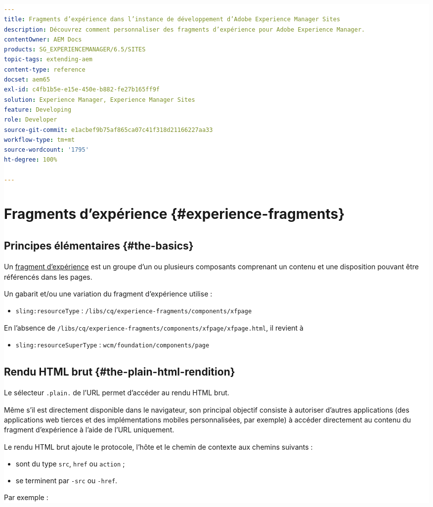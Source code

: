 ```yaml
---
title: Fragments d’expérience dans l’instance de développement d’Adobe Experience Manager Sites
description: Découvrez comment personnaliser des fragments d’expérience pour Adobe Experience Manager.
contentOwner: AEM Docs
products: SG_EXPERIENCEMANAGER/6.5/SITES
topic-tags: extending-aem
content-type: reference
docset: aem65
exl-id: c4fb1b5e-e15e-450e-b882-fe27b165ff9f
solution: Experience Manager, Experience Manager Sites
feature: Developing
role: Developer
source-git-commit: e1acbef9b75af865ca07c41f318d21166227aa33
workflow-type: tm+mt
source-wordcount: '1795'
ht-degree: 100%

---
```


# Fragments d’expérience {#experience-fragments}

## Principes élémentaires {#the-basics}

Un [fragment d’expérience](/help/sites-authoring/experience-fragments.md) est un groupe d’un ou plusieurs composants comprenant un contenu et une disposition pouvant être référencés dans les pages.

Un gabarit et/ou une variation du fragment d’expérience utilise :

* `sling:resourceType` : `/libs/cq/experience-fragments/components/xfpage`

En l’absence de `/libs/cq/experience-fragments/components/xfpage/xfpage.html`, il revient à

* `sling:resourceSuperType` : `wcm/foundation/components/page`

## Rendu HTML brut {#the-plain-html-rendition}

Le sélecteur `.plain.` de l’URL permet d’accéder au rendu HTML brut.

Même s’il est directement disponible dans le navigateur, son principal objectif consiste à autoriser d’autres applications (des applications web tierces et des implémentations mobiles personnalisées, par exemple) à accéder directement au contenu du fragment d’expérience à l’aide de l’URL uniquement.

Le rendu HTML brut ajoute le protocole, l’hôte et le chemin de contexte aux chemins suivants :

* sont du type `src`, `href` ou `action` ;

* se terminent par `-src` ou `-href`.

Par exemple :
